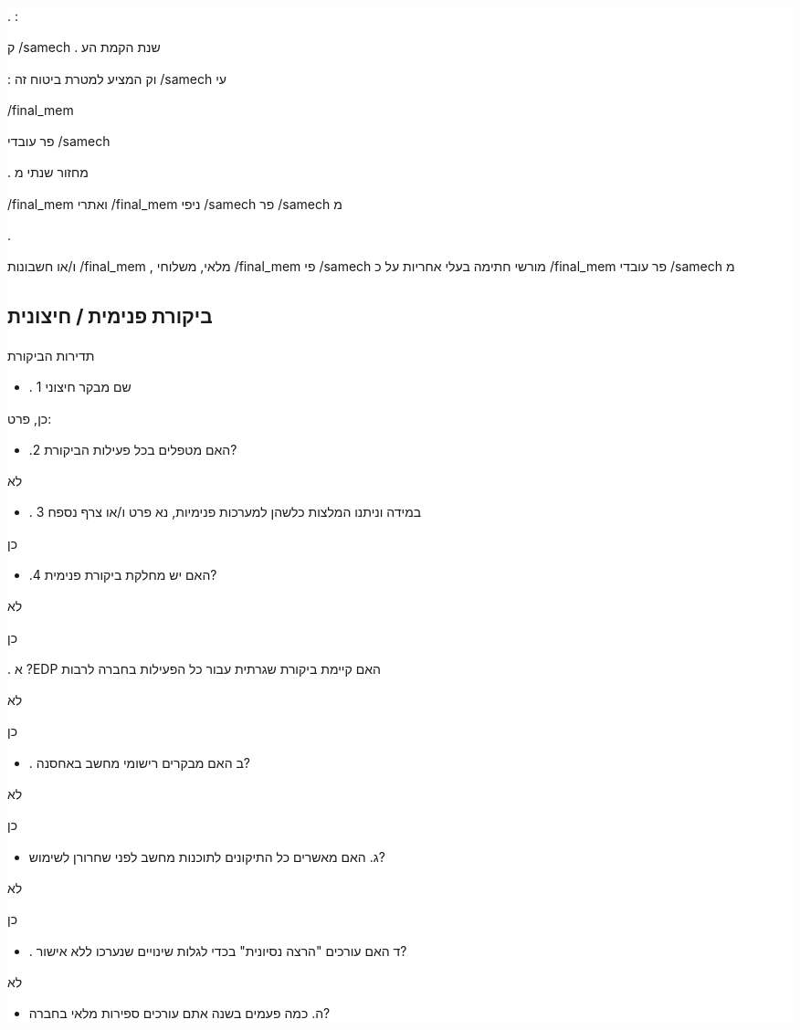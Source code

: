 .                                    :

ק /samech . שנת הקמת הע

: וק המציע למטרת ביטוח זה /samech עי

/final\_mem

פר עובדי /samech

. מחזור שנתי                                                 מ

/final\_mem ואתרי /final\_mem ניפי /samech פר /samech מ

.

ו/או חשבונות /final\_mem , מלאי, משלוחי /final\_mem פי /samech מורשי חתימה בעלי אחריות על כ /final\_mem פר עובדי /samech מ

## ביקורת פנימית / חיצונית

תדירות הביקורת

- .  שם מבקר חיצוני 1

כן, פרט:

- .2 האם מטפלים בכל פעילות הביקורת?

לא

- .  במידה וניתנו המלצות כלשהן למערכות פנימיות, נא פרט ו/או צרף נספח 3

כן

- .4 האם יש מחלקת ביקורת פנימית?

לא

כן

. א ?EDP האם קיימת ביקורת שגרתית עבור כל הפעילות בחברה לרבות

לא

כן

- . ב האם מבקרים רישומי מחשב באחסנה?

לא

כן

- ג. האם מאשרים כל התיקונים לתוכנות מחשב לפני שחרורן  לשימוש?

לא

כן

- . ד האם עורכים "הרצה נסיונית" בכדי לגלות שינויים שנערכו ללא אישור?

לא

- ה.  כמה פעמים בשנה אתם עורכים ספירות מלאי בחברה?
